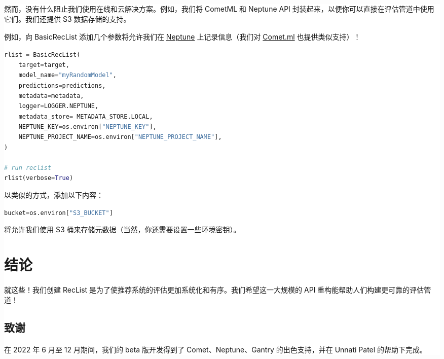 然而，没有什么阻止我们使用在线和云解决方案。例如，我们将 CometML 和 Neptune API 封装起来，以便你可以直接在评估管道中使用它们。我们还提供 S3 数据存储的支持。

例如，向 BasicRecList 添加几个参数将允许我们在 [Neptune](https://www.loom.com/share/e2db2a15d77741f08fc84e2284bed8e2?sid=83290789-98d3-4d3e-9271-2f8e91d980e9) 上记录信息（我们对 [Comet.ml](https://www.loom.com/share/870d1b256a0e4bd18b98f5f7c9a78759?sid=3161eb5b-5ab1-4863-ba50-373757d5e0cc) 也提供类似支持）！

```py
rlist = BasicRecList(
    target=target,
    model_name="myRandomModel",
    predictions=predictions,
    metadata=metadata,
    logger=LOGGER.NEPTUNE,
    metadata_store= METADATA_STORE.LOCAL,
    NEPTUNE_KEY=os.environ["NEPTUNE_KEY"],
    NEPTUNE_PROJECT_NAME=os.environ["NEPTUNE_PROJECT_NAME"],
)

# run reclist
rlist(verbose=True)
```

以类似的方式，添加以下内容：

```py
bucket=os.environ["S3_BUCKET"]
```

将允许我们使用 S3 桶来存储元数据（当然，你还需要设置一些环境密钥）。

# 结论

就这些！我们创建 RecList 是为了使推荐系统的评估更加系统化和有序。我们希望这一大规模的 API 重构能帮助人们构建更可靠的评估管道！

## 致谢

在 2022 年 6 月至 12 月期间，我们的 beta 版开发得到了 Comet、Neptune、Gantry 的出色支持，并在 Unnati Patel 的帮助下完成。
